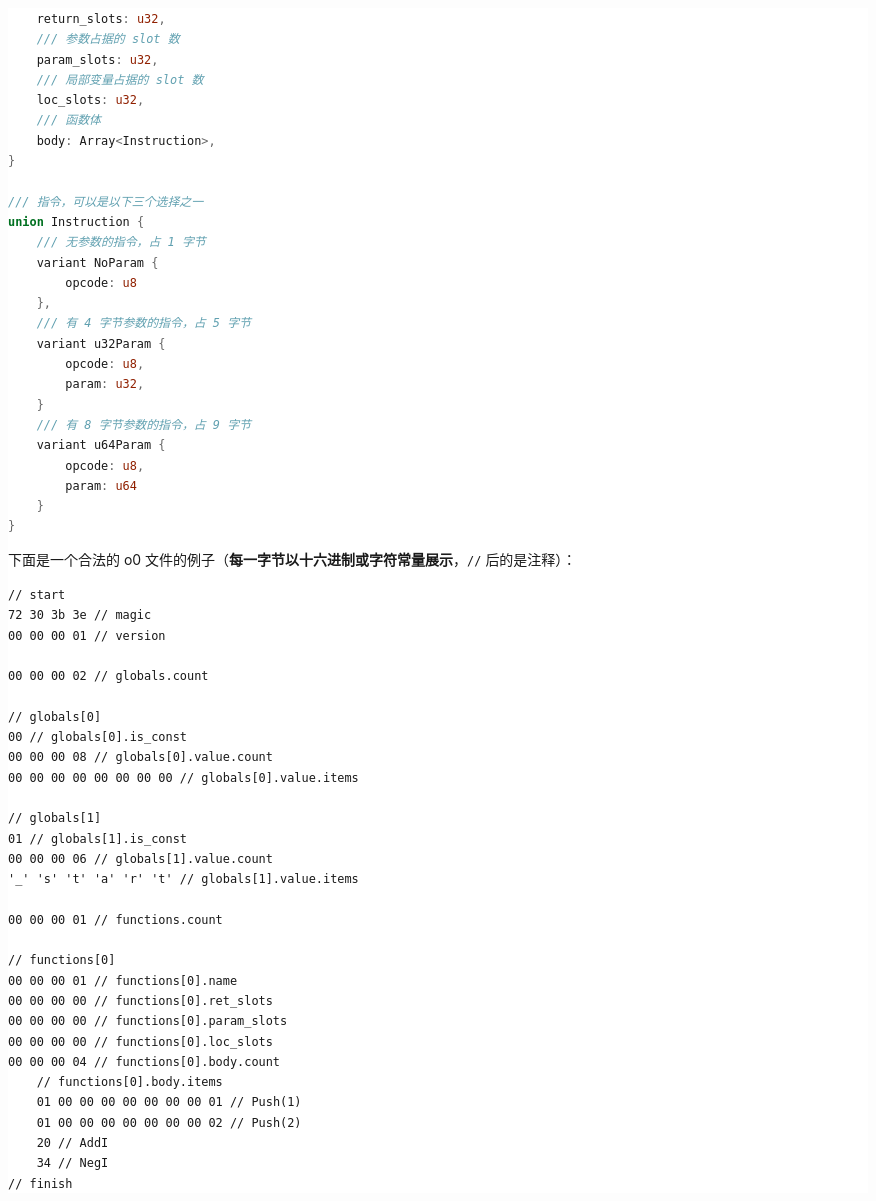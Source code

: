 ```rust
    return_slots: u32,
    /// 参数占据的 slot 数
    param_slots: u32,
    /// 局部变量占据的 slot 数
    loc_slots: u32,
    /// 函数体
    body: Array<Instruction>,
}

/// 指令，可以是以下三个选择之一
union Instruction {
    /// 无参数的指令，占 1 字节
    variant NoParam {
        opcode: u8
    },
    /// 有 4 字节参数的指令，占 5 字节
    variant u32Param {
        opcode: u8,
        param: u32,
    }
    /// 有 8 字节参数的指令，占 9 字节
    variant u64Param {
        opcode: u8,
        param: u64
    }
}
```

下面是一个合法的 o0 文件的例子（**每一字节以十六进制或字符常量展示**，`//` 后的是注释）：

```
// start
72 30 3b 3e // magic
00 00 00 01 // version

00 00 00 02 // globals.count

// globals[0]
00 // globals[0].is_const
00 00 00 08 // globals[0].value.count
00 00 00 00 00 00 00 00 // globals[0].value.items

// globals[1]
01 // globals[1].is_const
00 00 00 06 // globals[1].value.count
'_' 's' 't' 'a' 'r' 't' // globals[1].value.items

00 00 00 01 // functions.count

// functions[0]
00 00 00 01 // functions[0].name
00 00 00 00 // functions[0].ret_slots
00 00 00 00 // functions[0].param_slots
00 00 00 00 // functions[0].loc_slots
00 00 00 04 // functions[0].body.count
    // functions[0].body.items
    01 00 00 00 00 00 00 00 01 // Push(1)
    01 00 00 00 00 00 00 00 02 // Push(2)
    20 // AddI
    34 // NegI
// finish
```
